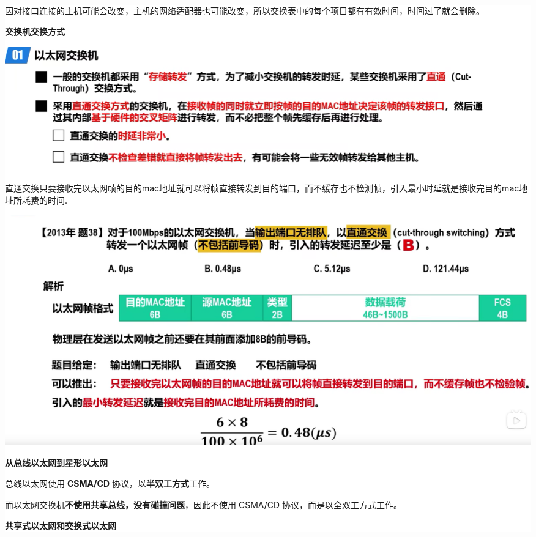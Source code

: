 因对接口连接的主机可能会改变，主机的网络适配器也可能改变，所以交换表中的每个项目都有有效时间，时间过了就会删除。

**交换机交换方式**

![{3EA5A5C2-CC00-400C-B51C-A138D2B941D0}](./assets/{3EA5A5C2-CC00-400C-B51C-A138D2B941D0}.png)

直通交换只要接收完以太网帧的目的mac地址就可以将帧直接转发到目的端口，而不缓存也不检测帧，引入最小时延就是接收完目的mac地址所耗费的时间.

![{3D0FFA34-6A2B-451F-9EEA-741B3B4D7281}](./assets/{3D0FFA34-6A2B-451F-9EEA-741B3B4D7281}.png)

**从总线以太网到星形以太网**

总线以太网使用 **CSMA/CD** 协议，以**半双工方式**工作。

而以太网交换机**不使用共享总线，没有碰撞问题**，因此不使用 CSMA/CD 协议，而是以全双工方式工作。

**共享式以太网和交换式以太网**
